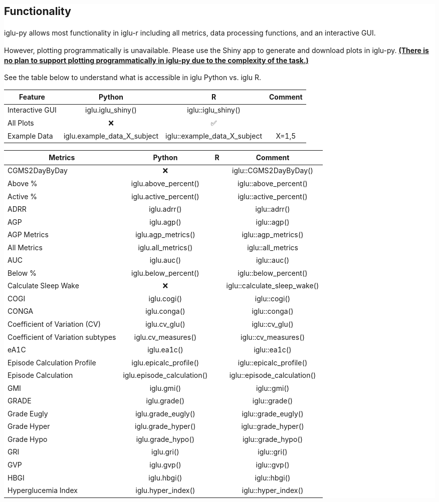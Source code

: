 ## Functionality
iglu-py allows most functionality in iglu-r including all metrics, data processing functions, and an interactive GUI.

However, plotting programmatically is unavailable. Please use the Shiny app to generate and download plots in iglu-py. <u>**(There is no plan to support plotting programmatically in iglu-py due to the complexity of the task.)**</u>

See the table below to understand what is accessible in iglu Python vs. iglu R.

| Feature         |           Python            |              R               | Comment |
|-----------------|:---------------------------:|:----------------------------:|:-------:|
| Interactive GUI |      iglu.iglu_shiny()      |      iglu::iglu_shiny()      |         |
| All Plots       |              ❌              |              ✅               |         |
| Example Data    | iglu.example_data_X_subject | iglu::example_data_X_subject |  X=1,5  |


| Metrics                           |           Python           | R |           Comment            |
|-----------------------------------|:--------------------------:|:-:|:----------------------------:|
| CGMS2DayByDay                     |             ❌              |   |    iglu::CGMS2DayByDay()     |
| Above %                           |    iglu.above_percent()    |   |    iglu::above_percent()     |
| Active %                          |   iglu.active_percent()    |   |    iglu::active_percent()    |
| ADRR                              |        iglu.adrr()         |   |         iglu::adrr()         |
| AGP                               |         iglu.agp()         |   |         iglu::agp()          |
| AGP Metrics                       |     iglu.agp_metrics()     |   |     iglu::agp_metrics()      |
| All Metrics                       |     iglu.all_metrics()     |   |      iglu::all_metrics       |
| AUC                               |         iglu.auc()         |   |         iglu::auc()          |
| Below %                           |    iglu.below_percent()    |   |    iglu::below_percent()     |
| Calculate Sleep Wake              |             ❌              |   | iglu::calculate_sleep_wake() |
| COGI                              |        iglu.cogi()         |   |         iglu::cogi()         |
| CONGA                             |        iglu.conga()        |   |        iglu::conga()         |
| Coefficient of Variation (CV)     |       iglu.cv_glu()        |   |        iglu::cv_glu()        |
| Coefficient of Variation subtypes |     iglu.cv_measures()     |   |     iglu::cv_measures()      |
| eA1C                              |        iglu.ea1c()         |   |         iglu::ea1c()         |
| Episode Calculation Profile       |   iglu.epicalc_profile()   |   |   iglu::epicalc_profile()    |
| Episode Calculation               | iglu.episode_calculation() |   | iglu::episode_calculation()  |
| GMI                               |         iglu.gmi()         |   |         iglu::gmi()          |
| GRADE                             |        iglu.grade()        |   |        iglu::grade()         |
| Grade Eugly                       |     iglu.grade_eugly()     |   |     iglu::grade_eugly()      |
| Grade Hyper                       |     iglu.grade_hyper()     |   |     iglu::grade_hyper()      |
| Grade Hypo                        |     iglu.grade_hypo()      |   |      iglu::grade_hypo()      |
| GRI                               |         iglu.gri()         |   |         iglu::gri()          |
| GVP                               |         iglu.gvp()         |   |         iglu::gvp()          |
| HBGI                              |        iglu.hbgi()         |   |         iglu::hbgi()         |
| Hyperglucemia Index               |     iglu.hyper_index()     |   |     iglu::hyper_index()      |